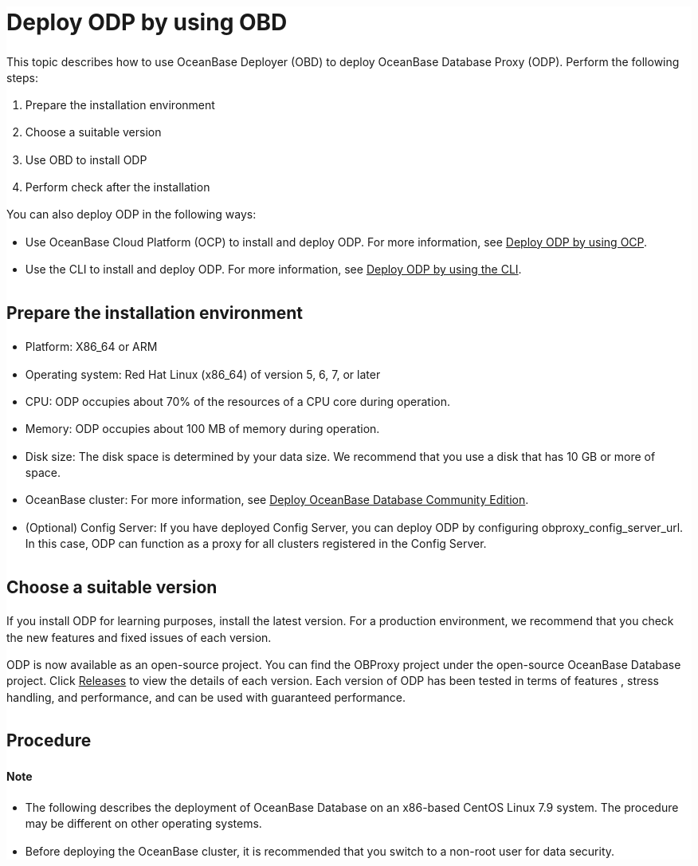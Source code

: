 # Deploy ODP by using OBD

This topic describes how to use OceanBase Deployer (OBD) to deploy OceanBase Database Proxy (ODP). Perform the following steps:

1. Prepare the installation environment

2. Choose a suitable version

3. Use OBD to install ODP

4. Perform check after the installation

You can also deploy ODP in the following ways:

* Use OceanBase Cloud Platform (OCP) to install and deploy ODP. For more information, see [Deploy ODP by using OCP](200.install-by-ocp.md).

* Use the CLI to install and deploy ODP. For more information, see [Deploy ODP by using the CLI](230.install-odp.md).

## Prepare the installation environment

* Platform: X86_64 or ARM

* Operating system: Red Hat Linux (x86_64) of version 5, 6, 7, or later

* CPU: ODP occupies about 70% of the resources of a CPU core during operation.

* Memory: ODP occupies about 100 MB of memory during operation.

* Disk size: The disk space is determined by your data size. We recommend that you use a disk that has 10 GB or more of space.

* OceanBase cluster: For more information, see [Deploy OceanBase Database Community Edition](https://en.oceanbase.com/docs/common-oceanbase-database-10000000000870529).

* (Optional) Config Server: If you have deployed Config Server, you can deploy ODP by configuring obproxy_config_server_url. In this case, ODP can function as a proxy for all clusters registered in the Config Server.

## Choose a suitable version

If you install ODP for learning purposes, install the latest version. For a production environment, we recommend that you check the new features and fixed issues of each version.

ODP is now available as an open-source project. You can find the OBProxy project under the open-source OceanBase Database project. Click [Releases](https://github.com/oceanbase/obproxy/releases) to view the details of each version. Each version of ODP has been tested in terms of features , stress handling, and performance, and can be used with guaranteed performance.

## Procedure

<main id="notice" type='notice'>
  <h4>Note</h4>
  <ul>
  <li>
  <p>The following describes the deployment of OceanBase Database on an x86-based CentOS Linux 7.9 system. The procedure may be different on other operating systems. </p>
  </li>
  <li>
  <p>Before deploying the OceanBase cluster, it is recommended that you switch to a non-root user for data security.</p>
  </li>
  </ul>
</main>
